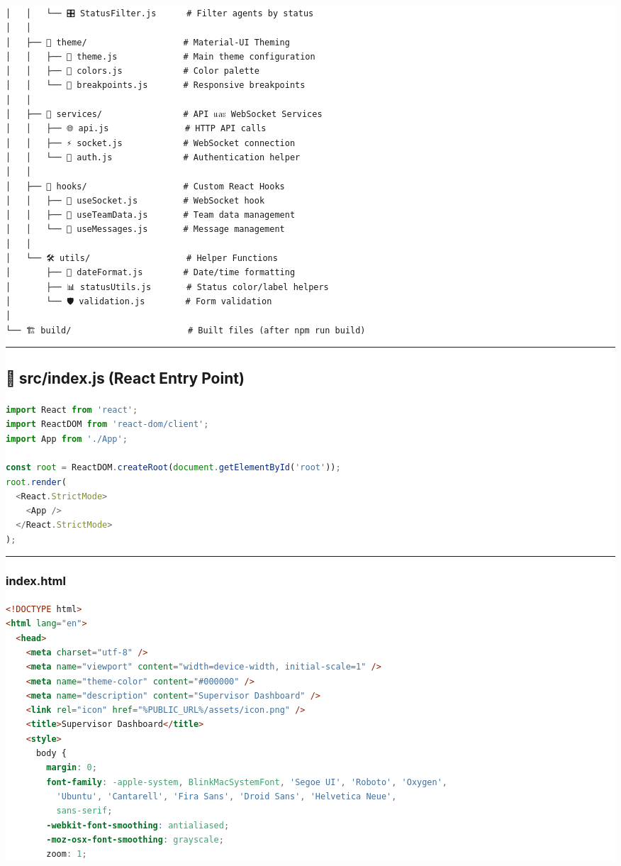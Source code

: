 ```
│   │   └── 🎛️ StatusFilter.js      # Filter agents by status
│   │
│   ├── 🎨 theme/                   # Material-UI Theming
│   │   ├── 🌈 theme.js             # Main theme configuration
│   │   ├── 🎨 colors.js            # Color palette
│   │   └── 📱 breakpoints.js       # Responsive breakpoints
│   │
│   ├── 🔗 services/                # API และ WebSocket Services
│   │   ├── 🌐 api.js               # HTTP API calls
│   │   ├── ⚡ socket.js            # WebSocket connection
│   │   └── 🔐 auth.js              # Authentication helper
│   │
│   ├── 🎣 hooks/                   # Custom React Hooks
│   │   ├── 🔌 useSocket.js         # WebSocket hook
│   │   ├── 👥 useTeamData.js       # Team data management
│   │   └── 💬 useMessages.js       # Message management
│   │
│   └── 🛠️ utils/                   # Helper Functions
│       ├── 📅 dateFormat.js        # Date/time formatting
│       ├── 📊 statusUtils.js       # Status color/label helpers
│       └── 🛡️ validation.js        # Form validation
│
└── 🏗️ build/                       # Built files (after npm run build)
```

---

## 🎯 **src/index.js (React Entry Point)**

```javascript
import React from 'react';
import ReactDOM from 'react-dom/client';
import App from './App';

const root = ReactDOM.createRoot(document.getElementById('root'));
root.render(
  <React.StrictMode>
    <App />
  </React.StrictMode>
);
```

---

### **index.html**
```html
<!DOCTYPE html>
<html lang="en">
  <head>
    <meta charset="utf-8" />
    <meta name="viewport" content="width=device-width, initial-scale=1" />
    <meta name="theme-color" content="#000000" />
    <meta name="description" content="Supervisor Dashboard" />
    <link rel="icon" href="%PUBLIC_URL%/assets/icon.png" />
    <title>Supervisor Dashboard</title>
    <style>
      body {
        margin: 0;
        font-family: -apple-system, BlinkMacSystemFont, 'Segoe UI', 'Roboto', 'Oxygen',
          'Ubuntu', 'Cantarell', 'Fira Sans', 'Droid Sans', 'Helvetica Neue',
          sans-serif;
        -webkit-font-smoothing: antialiased;
        -moz-osx-font-smoothing: grayscale;
        zoom: 1;
```